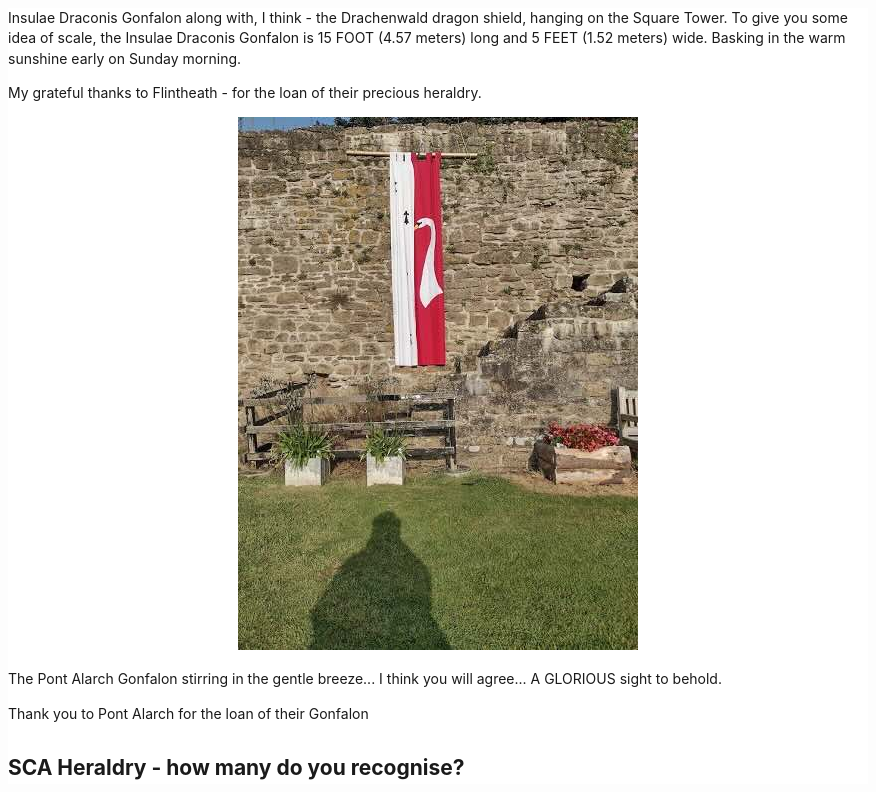 Insulae Draconis Gonfalon along with, I think - the Drachenwald dragon shield, hanging on the Square Tower. To give you some idea of scale, the Insulae Draconis Gonfalon is 15 FOOT (4.57 meters) long and 5 FEET (1.52 meters) wide. Basking in the warm sunshine early on Sunday morning.

My grateful thanks to Flintheath - for the loan of their precious heraldry.

<div style="text-align: center;">
  <figure class="figure">
    <img src="/baelfyr/2024-10/flags/flags02.jpg" width="400" class="figure-img rounded"/>
  </figure>
</div>

The Pont Alarch Gonfalon stirring in the gentle breeze... I think you will agree... A GLORIOUS sight to behold.

Thank you to Pont Alarch for the loan of their Gonfalon

## SCA Heraldry - how many do you recognise?

<div style="text-align: center;">
  <figure class="figure">